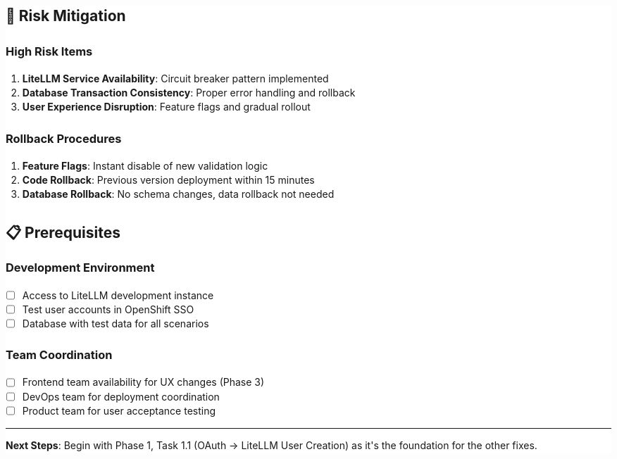 ## 🚨 Risk Mitigation

### High Risk Items
1. **LiteLLM Service Availability**: Circuit breaker pattern implemented
2. **Database Transaction Consistency**: Proper error handling and rollback
3. **User Experience Disruption**: Feature flags and gradual rollout

### Rollback Procedures
1. **Feature Flags**: Instant disable of new validation logic
2. **Code Rollback**: Previous version deployment within 15 minutes
3. **Database Rollback**: No schema changes, data rollback not needed

## 📋 Prerequisites

### Development Environment
- [ ] Access to LiteLLM development instance
- [ ] Test user accounts in OpenShift SSO
- [ ] Database with test data for all scenarios

### Team Coordination
- [ ] Frontend team availability for UX changes (Phase 3)
- [ ] DevOps team for deployment coordination
- [ ] Product team for user acceptance testing

---

**Next Steps**: Begin with Phase 1, Task 1.1 (OAuth → LiteLLM User Creation) as it's the foundation for the other fixes.